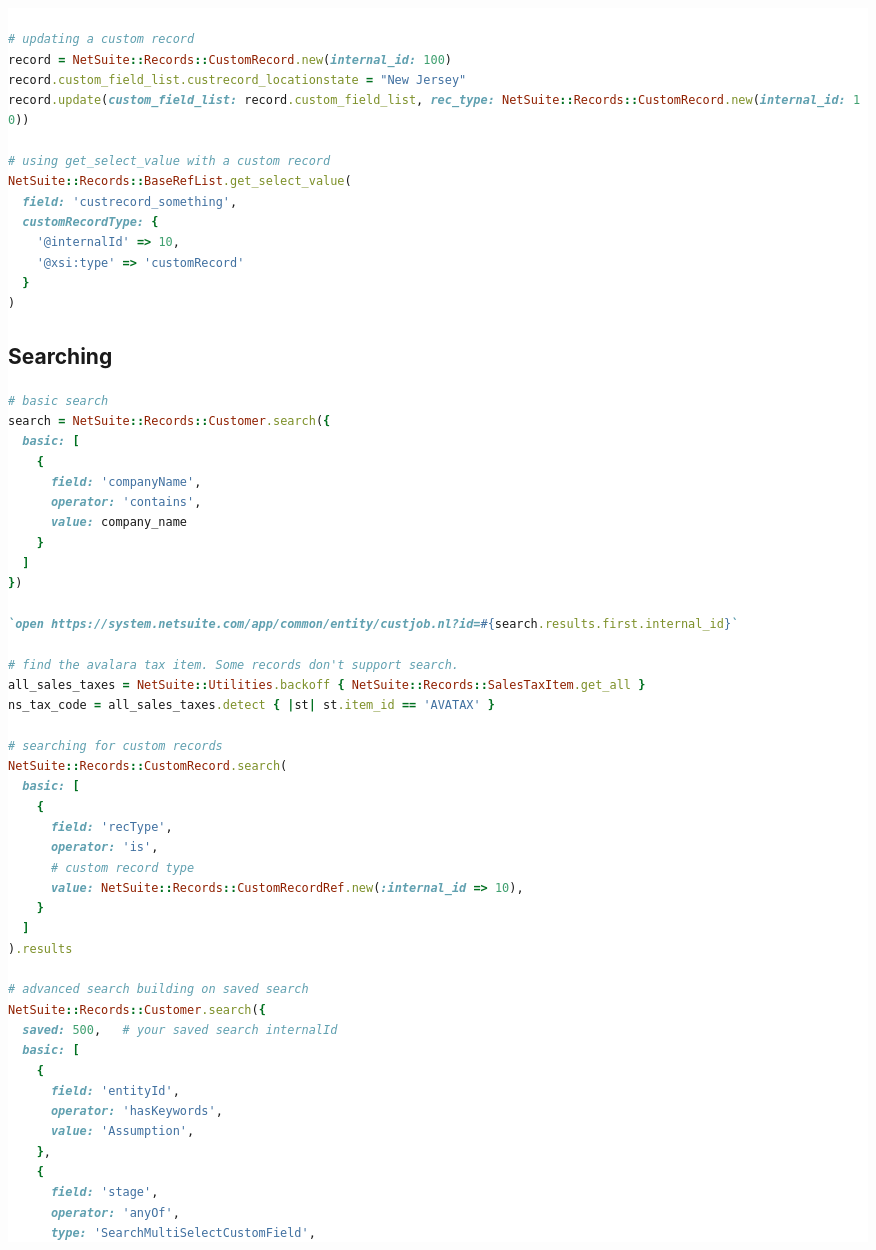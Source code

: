 ```ruby

# updating a custom record
record = NetSuite::Records::CustomRecord.new(internal_id: 100)
record.custom_field_list.custrecord_locationstate = "New Jersey"
record.update(custom_field_list: record.custom_field_list, rec_type: NetSuite::Records::CustomRecord.new(internal_id: 10))

# using get_select_value with a custom record
NetSuite::Records::BaseRefList.get_select_value(
  field: 'custrecord_something',
  customRecordType: {
    '@internalId' => 10,
    '@xsi:type' => 'customRecord'
  }
)
```

## Searching

```ruby
# basic search
search = NetSuite::Records::Customer.search({
  basic: [
    {
      field: 'companyName',
      operator: 'contains',
      value: company_name
    }
  ]
})

`open https://system.netsuite.com/app/common/entity/custjob.nl?id=#{search.results.first.internal_id}`

# find the avalara tax item. Some records don't support search.
all_sales_taxes = NetSuite::Utilities.backoff { NetSuite::Records::SalesTaxItem.get_all }
ns_tax_code = all_sales_taxes.detect { |st| st.item_id == 'AVATAX' }

# searching for custom records
NetSuite::Records::CustomRecord.search(
  basic: [
    {
      field: 'recType',
      operator: 'is',
      # custom record type
      value: NetSuite::Records::CustomRecordRef.new(:internal_id => 10),
    }
  ]
).results

# advanced search building on saved search
NetSuite::Records::Customer.search({
  saved: 500,	# your saved search internalId
  basic: [
    {
      field: 'entityId',
      operator: 'hasKeywords',
      value: 'Assumption',
    },
    {
      field: 'stage',
      operator: 'anyOf',
      type: 'SearchMultiSelectCustomField',
```